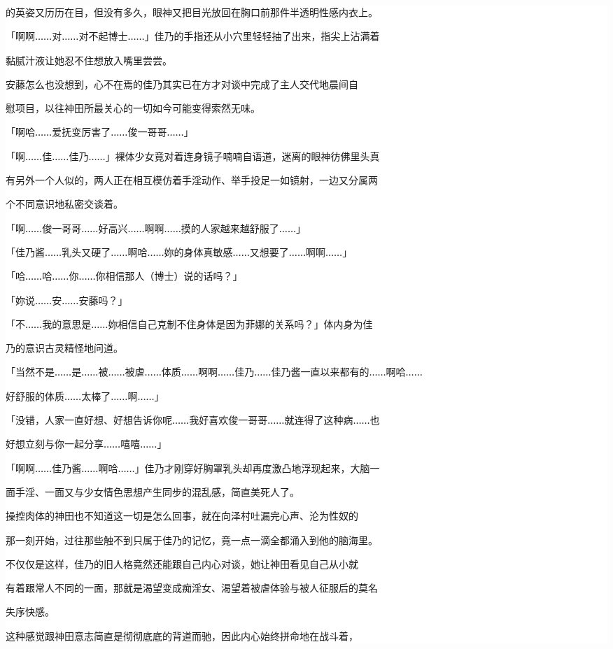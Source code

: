 的英姿又历历在目，但没有多久，眼神又把目光放回在胸口前那件半透明性感内衣上。

「啊啊……对……对不起博士……」佳乃的手指还从小穴里轻轻抽了出来，指尖上沾满着

黏腻汁液让她忍不住想放入嘴里尝尝。

安藤怎么也没想到，心不在焉的佳乃其实已在方才对谈中完成了主人交代地晨间自

慰项目，以往神田所最关心的一切如今可能变得索然无味。

「啊哈……爱抚变厉害了……俊一哥哥……」



「啊……佳……佳乃……」裸体少女竟对着连身镜子喃喃自语道，迷离的眼神彷佛里头真

有另外一个人似的，两人正在相互模仿着手淫动作、举手投足一如镜射，一边又分属两

个不同意识地私密交谈着。



「啊……俊一哥哥……好高兴……啊啊……摸的人家越来越舒服了……」



「佳乃酱……乳头又硬了……啊哈……妳的身体真敏感……又想要了……啊啊……」



「哈……哈……你……你相信那人（博士）说的话吗？」

「妳说……安……安藤吗？」



「不……我的意思是……妳相信自己克制不住身体是因为菲娜的关系吗？」体内身为佳

乃的意识古灵精怪地问道。

「当然不是……是……被……被虐……体质……啊啊……佳乃……佳乃酱一直以来都有的……啊哈……

好舒服的体质……太棒了……啊……」

「没错，人家一直好想、好想告诉你呢……我好喜欢俊一哥哥……就连得了这种病……也

好想立刻与你一起分享……嘻嘻……」

「啊啊……佳乃酱……啊哈……」佳乃才刚穿好胸罩乳头却再度激凸地浮现起来，大脑一

面手淫、一面又与少女情色思想产生同步的混乱感，简直美死人了。



操控肉体的神田也不知道这一切是怎么回事，就在向泽村吐漏完心声、沦为性奴的

那一刻开始，过往那些触不到只属于佳乃的记忆，竟一点一滴全都涌入到他的脑海里。



不仅仅是这样，佳乃的旧人格竟然还能跟自己内心对谈，她让神田看见自己从小就

有着跟常人不同的一面，那就是渴望变成痴淫女、渴望着被虐体验与被人征服后的莫名

失序快感。



这种感觉跟神田意志简直是彻彻底底的背道而驰，因此内心始终拼命地在战斗着，
